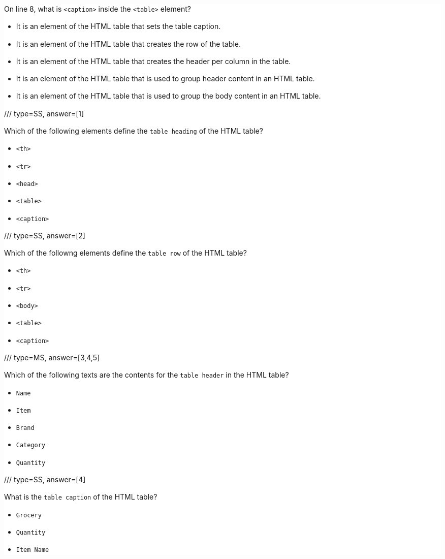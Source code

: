On line 8, what is `<caption>` inside the `<table>` element?

- It is an element of the HTML table that sets the table caption.

- It is an element of the HTML table that creates the row of the table.

- It is an element of the HTML table that creates the header per column in the table.

- It is an element of the HTML table that is used to group header content in an  HTML table.

- It is an element of the HTML table that is used to group the body content in an HTML table.


/// type=SS, answer=[1]

Which of the following elements define the `table heading` of the HTML table?

- `<th>`

- `<tr>`

- `<head>`

- `<table>`

- `<caption>`


/// type=SS, answer=[2]

Which of the followng elements define the `table row` of the HTML table?

- `<th>`

- `<tr>`

- `<body>`

- `<table>`

- `<caption>`


/// type=MS, answer=[3,4,5]

Which of the following texts are the contents for the `table header` in the HTML table?

- `Name`

- `Item`

- `Brand`

- `Category`

- `Quantity`


/// type=SS, answer=[4]

What is the `table caption` of the HTML table?

- `Grocery`

- `Quantity`

- `Item Name`
